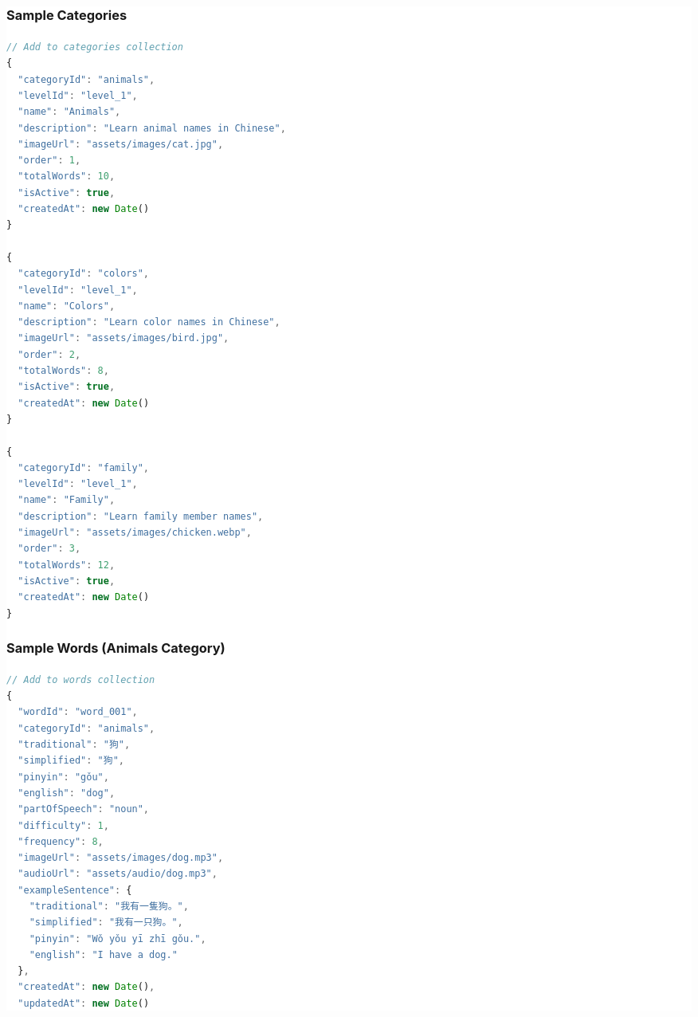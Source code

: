 ### Sample Categories
```javascript
// Add to categories collection
{
  "categoryId": "animals",
  "levelId": "level_1",
  "name": "Animals",
  "description": "Learn animal names in Chinese",
  "imageUrl": "assets/images/cat.jpg",
  "order": 1,
  "totalWords": 10,
  "isActive": true,
  "createdAt": new Date()
}

{
  "categoryId": "colors",
  "levelId": "level_1", 
  "name": "Colors",
  "description": "Learn color names in Chinese",
  "imageUrl": "assets/images/bird.jpg",
  "order": 2,
  "totalWords": 8,
  "isActive": true,
  "createdAt": new Date()
}

{
  "categoryId": "family",
  "levelId": "level_1",
  "name": "Family",
  "description": "Learn family member names",
  "imageUrl": "assets/images/chicken.webp",
  "order": 3,
  "totalWords": 12,
  "isActive": true,
  "createdAt": new Date()
}
```

### Sample Words (Animals Category)
```javascript
// Add to words collection
{
  "wordId": "word_001",
  "categoryId": "animals",
  "traditional": "狗",
  "simplified": "狗",
  "pinyin": "gǒu",
  "english": "dog",
  "partOfSpeech": "noun",
  "difficulty": 1,
  "frequency": 8,
  "imageUrl": "assets/images/dog.mp3",
  "audioUrl": "assets/audio/dog.mp3",
  "exampleSentence": {
    "traditional": "我有一隻狗。",
    "simplified": "我有一只狗。",
    "pinyin": "Wǒ yǒu yī zhī gǒu.",
    "english": "I have a dog."
  },
  "createdAt": new Date(),
  "updatedAt": new Date()
```